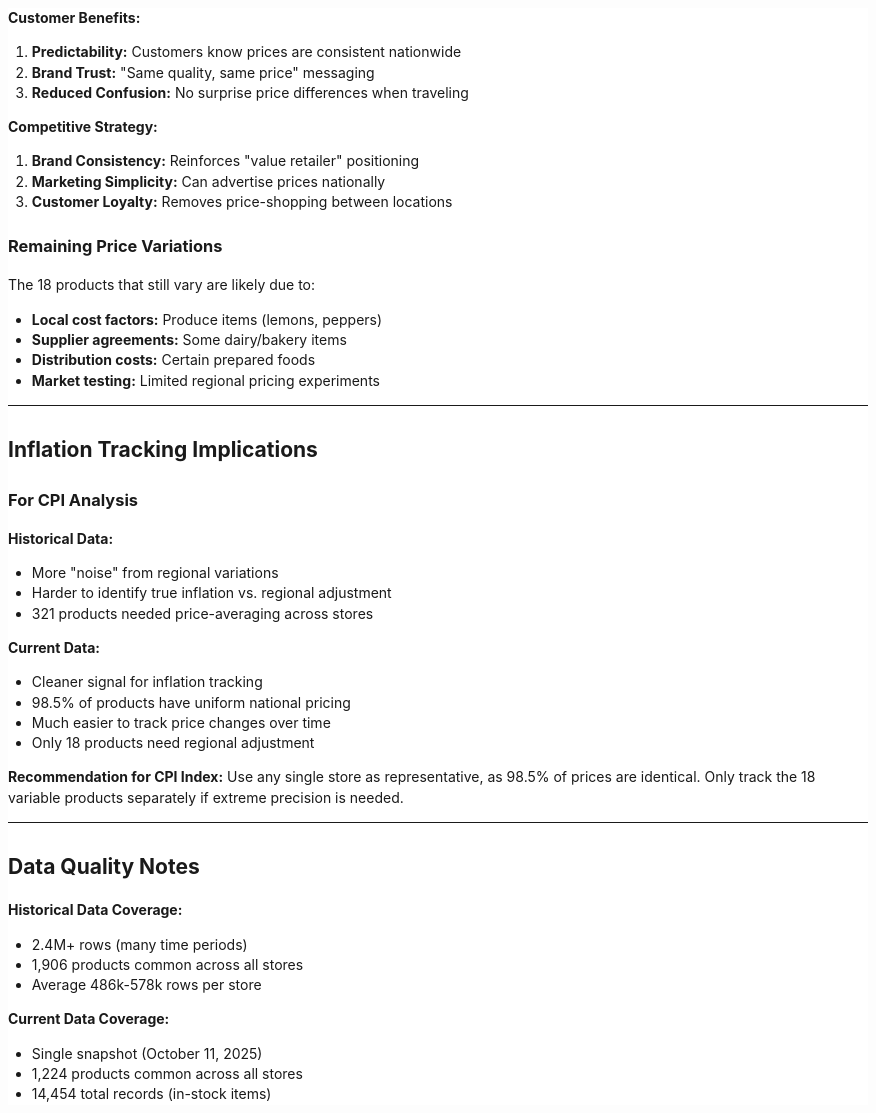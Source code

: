 **Customer Benefits:**
1. **Predictability:** Customers know prices are consistent nationwide
2. **Brand Trust:** "Same quality, same price" messaging
3. **Reduced Confusion:** No surprise price differences when traveling

**Competitive Strategy:**
1. **Brand Consistency:** Reinforces "value retailer" positioning
2. **Marketing Simplicity:** Can advertise prices nationally
3. **Customer Loyalty:** Removes price-shopping between locations

### Remaining Price Variations

The 18 products that still vary are likely due to:
- **Local cost factors:** Produce items (lemons, peppers)
- **Supplier agreements:** Some dairy/bakery items
- **Distribution costs:** Certain prepared foods
- **Market testing:** Limited regional pricing experiments

---

## Inflation Tracking Implications

### For CPI Analysis

**Historical Data:**
- More "noise" from regional variations
- Harder to identify true inflation vs. regional adjustment
- 321 products needed price-averaging across stores

**Current Data:**
- Cleaner signal for inflation tracking
- 98.5% of products have uniform national pricing
- Much easier to track price changes over time
- Only 18 products need regional adjustment

**Recommendation for CPI Index:**
Use any single store as representative, as 98.5% of prices are identical. Only track the 18 variable products separately if extreme precision is needed.

---

## Data Quality Notes

**Historical Data Coverage:**
- 2.4M+ rows (many time periods)
- 1,906 products common across all stores
- Average 486k-578k rows per store

**Current Data Coverage:**
- Single snapshot (October 11, 2025)
- 1,224 products common across all stores
- 14,454 total records (in-stock items)
